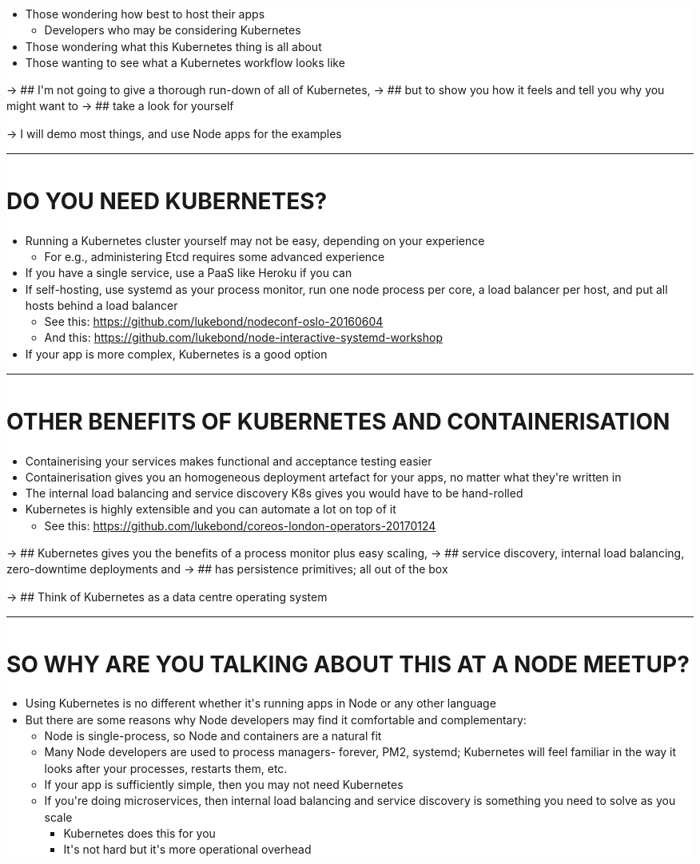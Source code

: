 - Those wondering how best to host their apps
  - Developers who may be considering Kubernetes
- Those wondering what this Kubernetes thing is all about
- Those wanting to see what a Kubernetes workflow looks like

-> ## I'm not going to give a thorough run-down of all of Kubernetes,
-> ## but to show you how it feels and tell you why you might want to
-> ## take a look for yourself

-> I will demo most things, and use Node apps for the examples

---

# DO YOU NEED KUBERNETES?

- Running a Kubernetes cluster yourself may not be easy, depending on your
  experience
  - For e.g., administering Etcd requires some advanced experience
- If you have a single service, use a PaaS like Heroku if you can
- If self-hosting, use systemd as your process monitor, run one node process
  per core, a load balancer per host, and put all hosts behind a load balancer
  - See this: https://github.com/lukebond/nodeconf-oslo-20160604
  - And this: https://github.com/lukebond/node-interactive-systemd-workshop
- If your app is more complex, Kubernetes is a good option

---

# OTHER BENEFITS OF KUBERNETES AND CONTAINERISATION

- Containerising your services makes functional and acceptance testing easier
- Containerisation gives you an homogeneous deployment artefact for your apps,
  no matter what they're written in
- The internal load balancing and service discovery K8s gives you would have
  to be hand-rolled
- Kubernetes is highly extensible and you can automate a lot on top of it
  - See this: https://github.com/lukebond/coreos-london-operators-20170124

-> ## Kubernetes gives you the benefits of a process monitor plus easy scaling,
-> ## service discovery, internal load balancing, zero-downtime deployments and
-> ## has persistence primitives; all out of the box

-> ## Think of Kubernetes as a data centre operating system

---

# SO WHY ARE YOU TALKING ABOUT THIS AT A NODE MEETUP?

- Using Kubernetes is no different whether it's running apps in Node or any
  other language
- But there are some reasons why Node developers may find it comfortable and
  complementary:
  - Node is single-process, so Node and containers are a natural fit
  - Many Node developers are used to process managers- forever, PM2, systemd;
    Kubernetes will feel familiar in the way it looks after your processes,
    restarts them, etc.
  - If your app is sufficiently simple, then you may not need Kubernetes
  - If you're doing microservices, then internal load balancing and service
    discovery is something you need to solve as you scale
    - Kubernetes does this for you
    - It's not hard but it's more operational overhead

